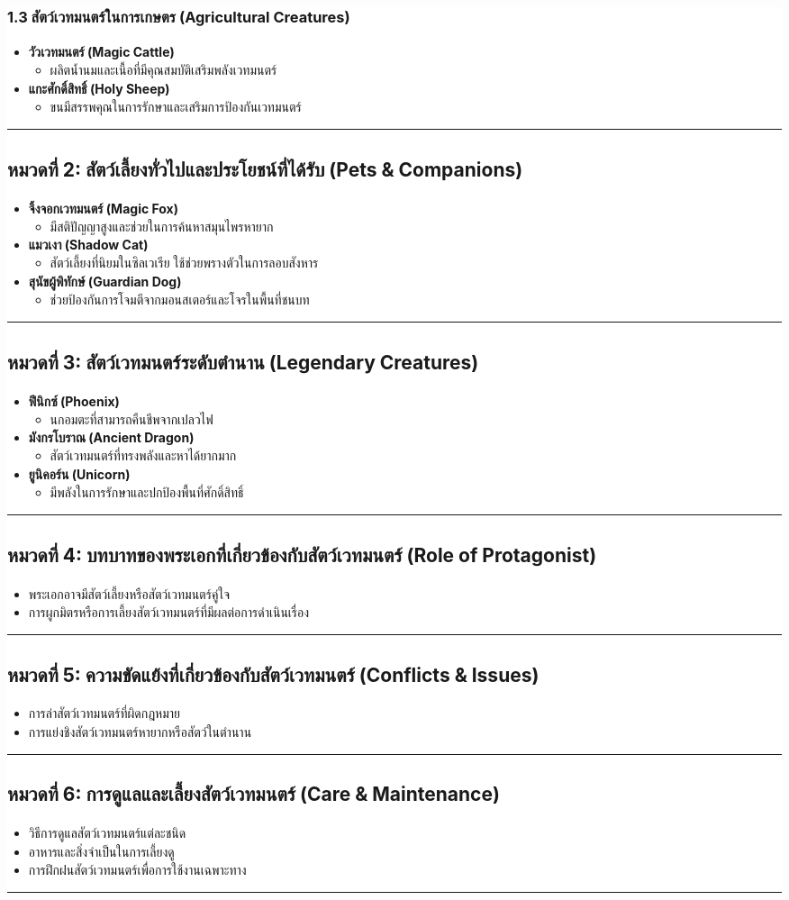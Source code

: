 ### 1.3 สัตว์เวทมนตร์ในการเกษตร (Agricultural Creatures)
- **วัวเวทมนตร์ (Magic Cattle)**  
  - ผลิตน้ำนมและเนื้อที่มีคุณสมบัติเสริมพลังเวทมนตร์
- **แกะศักดิ์สิทธิ์ (Holy Sheep)**  
  - ขนมีสรรพคุณในการรักษาและเสริมการป้องกันเวทมนตร์

---

## หมวดที่ 2: สัตว์เลี้ยงทั่วไปและประโยชน์ที่ได้รับ (Pets & Companions)

- **จิ้งจอกเวทมนตร์ (Magic Fox)**  
  - มีสติปัญญาสูงและช่วยในการค้นหาสมุนไพรหายาก
- **แมวเงา (Shadow Cat)**  
  - สัตว์เลี้ยงที่นิยมในซิลเวเรีย ใช้ช่วยพรางตัวในการลอบสังหาร
- **สุนัขผู้พิทักษ์ (Guardian Dog)**  
  - ช่วยป้องกันการโจมตีจากมอนสเตอร์และโจรในพื้นที่ชนบท

---

## หมวดที่ 3: สัตว์เวทมนตร์ระดับตำนาน (Legendary Creatures)

- **ฟีนิกซ์ (Phoenix)**  
  - นกอมตะที่สามารถคืนชีพจากเปลวไฟ
- **มังกรโบราณ (Ancient Dragon)**  
  - สัตว์เวทมนตร์ที่ทรงพลังและหาได้ยากมาก
- **ยูนิคอร์น (Unicorn)**  
  - มีพลังในการรักษาและปกป้องพื้นที่ศักดิ์สิทธิ์

---

## หมวดที่ 4: บทบาทของพระเอกที่เกี่ยวข้องกับสัตว์เวทมนตร์ (Role of Protagonist)

- พระเอกอาจมีสัตว์เลี้ยงหรือสัตว์เวทมนตร์คู่ใจ
- การผูกมิตรหรือการเลี้ยงสัตว์เวทมนตร์ที่มีผลต่อการดำเนินเรื่อง

---

## หมวดที่ 5: ความขัดแย้งที่เกี่ยวข้องกับสัตว์เวทมนตร์ (Conflicts & Issues)

- การล่าสัตว์เวทมนตร์ที่ผิดกฎหมาย
- การแย่งชิงสัตว์เวทมนตร์หายากหรือสัตว์ในตำนาน

---

## หมวดที่ 6: การดูแลและเลี้ยงสัตว์เวทมนตร์ (Care & Maintenance)

- วิธีการดูแลสัตว์เวทมนตร์แต่ละชนิด
- อาหารและสิ่งจำเป็นในการเลี้ยงดู
- การฝึกฝนสัตว์เวทมนตร์เพื่อการใช้งานเฉพาะทาง

---